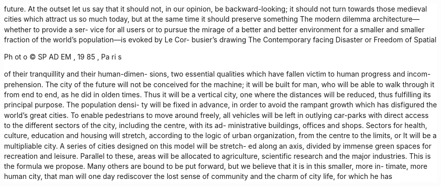 future. At the outset let us say that it should 
not, in our opinion, be backward-looking; 
it should not turn towards those medieval 
cities which attract us so much today, but at 
the same time it should preserve something 
The modern dilemma 
architecture—whether to provide a ser- 
vice for all users or to pursue the mirage 
of a better and better environment for a 
smaller and smaller fraction of the 
world’s population—is evoked by Le Cor- 
busier’s drawing The Contemporary 
facing 
Disaster or Freedom of Spatial 
  
Ph
ot
o 
© 
SP
AD
EM
, 
19
85
, 
Pa
ri
s 
 
 
of their tranquillity and their human-dimen- 
sions, two essential qualities which have 
fallen victim to human progress and incom- 
prehension. The city of the future will not 
be conceived for the machine; it will be built 
for man, who will be able to walk through 
it from end to end, as he did in olden times. 
Thus it will be a vertical city, one where 
the distances will be reduced, thus fulfilling 
its principal purpose. The population densi- 
ty will be fixed in advance, in order to avoid 
the rampant growth which has disfigured 
the world’s great cities. To enable 
pedestrians to move around freely, all 
vehicles will be left in outlying car-parks 
with direct access to the different sectors of 
the city, including the centre, with its ad- 
ministrative buildings, offices and shops. 
Sectors for health, culture, education and 
housing will stretch, according to the logic 
of urban organization, from the centre to 
the limits, or 
It will be a multipliable city. A series of 
cities designed on this model will be stretch- 
ed along an axis, divided by immense green 
spaces for recreation and leisure. Parallel to 
these, areas will be allocated to agriculture, 
scientific research and the major industries. 
This is the formula we propose. Many 
others are bound to be put forward, but we 
believe that it is in this smaller, more in- 
timate, more human city, that man will one 
day rediscover the lost sense of community 
and the charm of city life, for which he has 